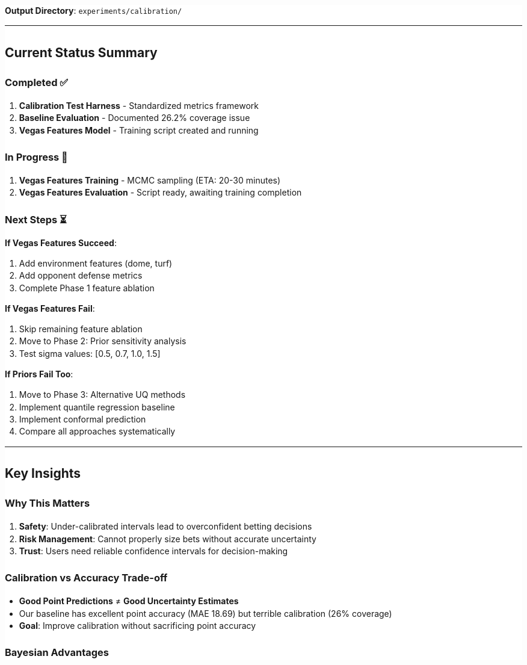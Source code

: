 **Output Directory**: `experiments/calibration/`

---

## Current Status Summary

### Completed ✅

1. **Calibration Test Harness** - Standardized metrics framework
2. **Baseline Evaluation** - Documented 26.2% coverage issue
3. **Vegas Features Model** - Training script created and running

### In Progress 🔄

1. **Vegas Features Training** - MCMC sampling (ETA: 20-30 minutes)
2. **Vegas Features Evaluation** - Script ready, awaiting training completion

### Next Steps ⏳

**If Vegas Features Succeed**:
1. Add environment features (dome, turf)
2. Add opponent defense metrics
3. Complete Phase 1 feature ablation

**If Vegas Features Fail**:
1. Skip remaining feature ablation
2. Move to Phase 2: Prior sensitivity analysis
3. Test sigma values: [0.5, 0.7, 1.0, 1.5]

**If Priors Fail Too**:
1. Move to Phase 3: Alternative UQ methods
2. Implement quantile regression baseline
3. Implement conformal prediction
4. Compare all approaches systematically

---

## Key Insights

### Why This Matters

1. **Safety**: Under-calibrated intervals lead to overconfident betting decisions
2. **Risk Management**: Cannot properly size bets without accurate uncertainty
3. **Trust**: Users need reliable confidence intervals for decision-making

### Calibration vs Accuracy Trade-off

- **Good Point Predictions** ≠ **Good Uncertainty Estimates**
- Our baseline has excellent point accuracy (MAE 18.69) but terrible calibration (26% coverage)
- **Goal**: Improve calibration without sacrificing point accuracy

### Bayesian Advantages
